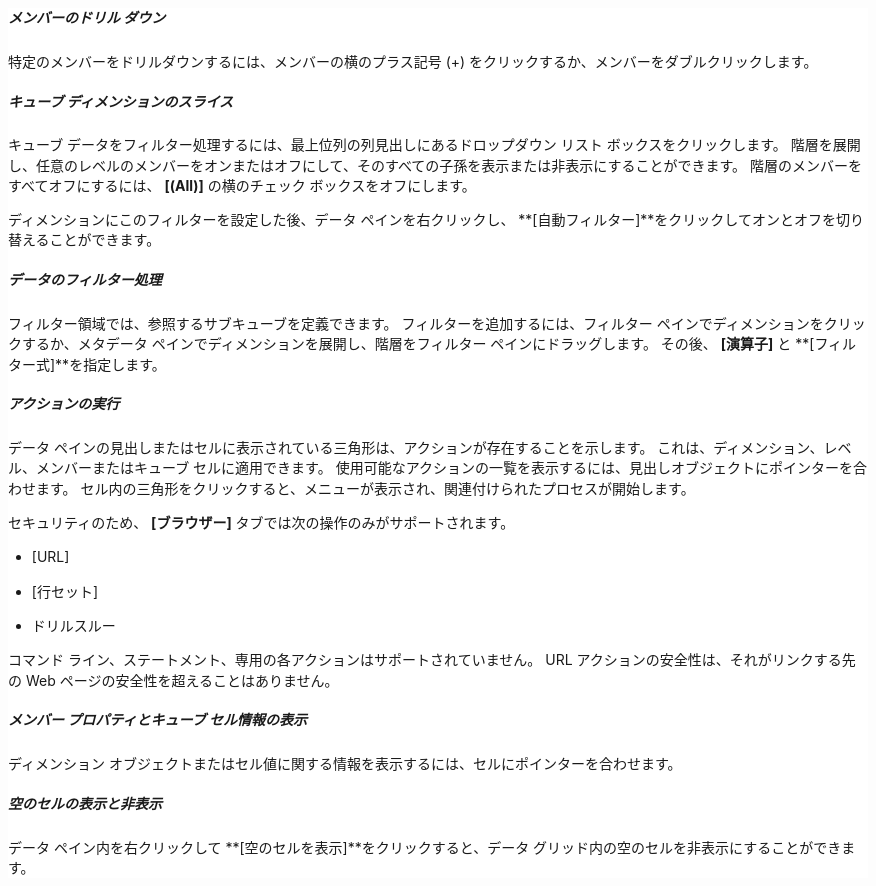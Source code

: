 ##### <a name="drilling-down-into-a-member"></a>メンバーのドリル ダウン  
 特定のメンバーをドリルダウンするには、メンバーの横のプラス記号 (+) をクリックするか、メンバーをダブルクリックします。  
  
##### <a name="slicing-through-cube-dimensions"></a>キューブ ディメンションのスライス  
 キューブ データをフィルター処理するには、最上位列の列見出しにあるドロップダウン リスト ボックスをクリックします。 階層を展開し、任意のレベルのメンバーをオンまたはオフにして、そのすべての子孫を表示または非表示にすることができます。 階層のメンバーをすべてオフにするには、 **[(All)]** の横のチェック ボックスをオフにします。  
  
 ディメンションにこのフィルターを設定した後、データ ペインを右クリックし、 **[自動フィルター]**をクリックしてオンとオフを切り替えることができます。  
  
##### <a name="filtering-data"></a>データのフィルター処理  
 フィルター領域では、参照するサブキューブを定義できます。 フィルターを追加するには、フィルター ペインでディメンションをクリックするか、メタデータ ペインでディメンションを展開し、階層をフィルター ペインにドラッグします。 その後、 **[演算子]** と **[フィルター式]**を指定します。  
  
##### <a name="performing-actions"></a>アクションの実行  
 データ ペインの見出しまたはセルに表示されている三角形は、アクションが存在することを示します。 これは、ディメンション、レベル、メンバーまたはキューブ セルに適用できます。 使用可能なアクションの一覧を表示するには、見出しオブジェクトにポインターを合わせます。 セル内の三角形をクリックすると、メニューが表示され、関連付けられたプロセスが開始します。  
  
 セキュリティのため、 **[ブラウザー]** タブでは次の操作のみがサポートされます。  
  
-   [URL]  
  
-   [行セット]  
  
-   ドリルスルー  
  
 コマンド ライン、ステートメント、専用の各アクションはサポートされていません。 URL アクションの安全性は、それがリンクする先の Web ページの安全性を超えることはありません。  
  
##### <a name="viewing-member-properties-and-cube-cell-information"></a>メンバー プロパティとキューブ セル情報の表示  
 ディメンション オブジェクトまたはセル値に関する情報を表示するには、セルにポインターを合わせます。  
  
##### <a name="showing-or-hiding-empty-cells"></a>空のセルの表示と非表示  
 データ ペイン内を右クリックして **[空のセルを表示]**をクリックすると、データ グリッド内の空のセルを非表示にすることができます。  
  
  

